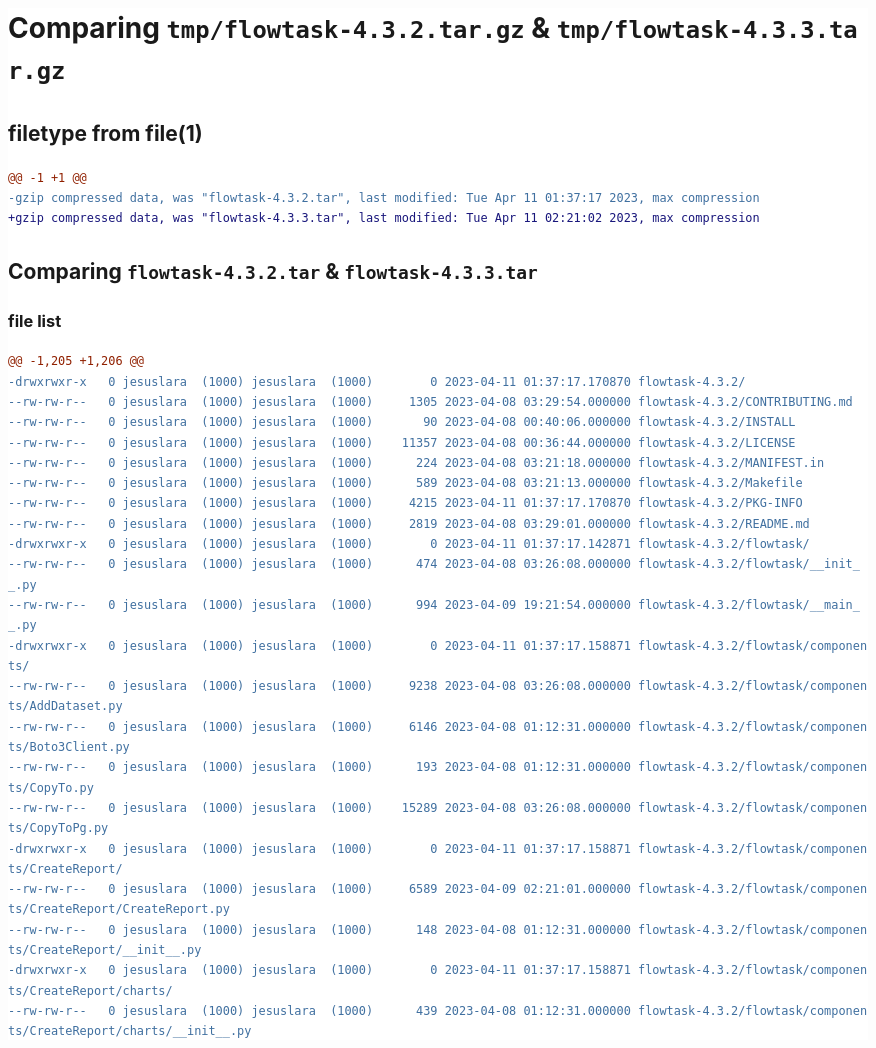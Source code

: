 # Comparing `tmp/flowtask-4.3.2.tar.gz` & `tmp/flowtask-4.3.3.tar.gz`

## filetype from file(1)

```diff
@@ -1 +1 @@
-gzip compressed data, was "flowtask-4.3.2.tar", last modified: Tue Apr 11 01:37:17 2023, max compression
+gzip compressed data, was "flowtask-4.3.3.tar", last modified: Tue Apr 11 02:21:02 2023, max compression
```

## Comparing `flowtask-4.3.2.tar` & `flowtask-4.3.3.tar`

### file list

```diff
@@ -1,205 +1,206 @@
-drwxrwxr-x   0 jesuslara  (1000) jesuslara  (1000)        0 2023-04-11 01:37:17.170870 flowtask-4.3.2/
--rw-rw-r--   0 jesuslara  (1000) jesuslara  (1000)     1305 2023-04-08 03:29:54.000000 flowtask-4.3.2/CONTRIBUTING.md
--rw-rw-r--   0 jesuslara  (1000) jesuslara  (1000)       90 2023-04-08 00:40:06.000000 flowtask-4.3.2/INSTALL
--rw-rw-r--   0 jesuslara  (1000) jesuslara  (1000)    11357 2023-04-08 00:36:44.000000 flowtask-4.3.2/LICENSE
--rw-rw-r--   0 jesuslara  (1000) jesuslara  (1000)      224 2023-04-08 03:21:18.000000 flowtask-4.3.2/MANIFEST.in
--rw-rw-r--   0 jesuslara  (1000) jesuslara  (1000)      589 2023-04-08 03:21:13.000000 flowtask-4.3.2/Makefile
--rw-rw-r--   0 jesuslara  (1000) jesuslara  (1000)     4215 2023-04-11 01:37:17.170870 flowtask-4.3.2/PKG-INFO
--rw-rw-r--   0 jesuslara  (1000) jesuslara  (1000)     2819 2023-04-08 03:29:01.000000 flowtask-4.3.2/README.md
-drwxrwxr-x   0 jesuslara  (1000) jesuslara  (1000)        0 2023-04-11 01:37:17.142871 flowtask-4.3.2/flowtask/
--rw-rw-r--   0 jesuslara  (1000) jesuslara  (1000)      474 2023-04-08 03:26:08.000000 flowtask-4.3.2/flowtask/__init__.py
--rw-rw-r--   0 jesuslara  (1000) jesuslara  (1000)      994 2023-04-09 19:21:54.000000 flowtask-4.3.2/flowtask/__main__.py
-drwxrwxr-x   0 jesuslara  (1000) jesuslara  (1000)        0 2023-04-11 01:37:17.158871 flowtask-4.3.2/flowtask/components/
--rw-rw-r--   0 jesuslara  (1000) jesuslara  (1000)     9238 2023-04-08 03:26:08.000000 flowtask-4.3.2/flowtask/components/AddDataset.py
--rw-rw-r--   0 jesuslara  (1000) jesuslara  (1000)     6146 2023-04-08 01:12:31.000000 flowtask-4.3.2/flowtask/components/Boto3Client.py
--rw-rw-r--   0 jesuslara  (1000) jesuslara  (1000)      193 2023-04-08 01:12:31.000000 flowtask-4.3.2/flowtask/components/CopyTo.py
--rw-rw-r--   0 jesuslara  (1000) jesuslara  (1000)    15289 2023-04-08 03:26:08.000000 flowtask-4.3.2/flowtask/components/CopyToPg.py
-drwxrwxr-x   0 jesuslara  (1000) jesuslara  (1000)        0 2023-04-11 01:37:17.158871 flowtask-4.3.2/flowtask/components/CreateReport/
--rw-rw-r--   0 jesuslara  (1000) jesuslara  (1000)     6589 2023-04-09 02:21:01.000000 flowtask-4.3.2/flowtask/components/CreateReport/CreateReport.py
--rw-rw-r--   0 jesuslara  (1000) jesuslara  (1000)      148 2023-04-08 01:12:31.000000 flowtask-4.3.2/flowtask/components/CreateReport/__init__.py
-drwxrwxr-x   0 jesuslara  (1000) jesuslara  (1000)        0 2023-04-11 01:37:17.158871 flowtask-4.3.2/flowtask/components/CreateReport/charts/
--rw-rw-r--   0 jesuslara  (1000) jesuslara  (1000)      439 2023-04-08 01:12:31.000000 flowtask-4.3.2/flowtask/components/CreateReport/charts/__init__.py
```